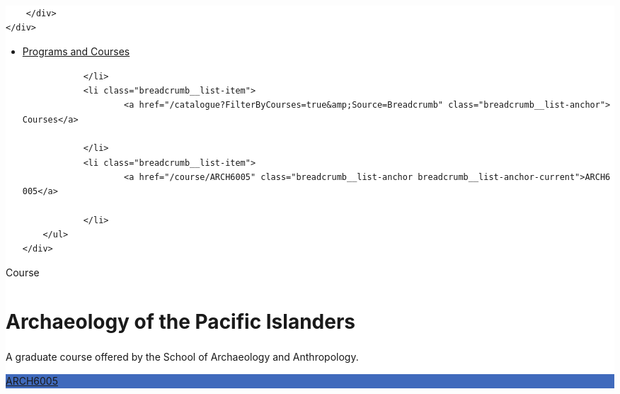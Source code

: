         </div>
    </div>
</div>
<div style="clear: both;"></div>


    


<div class="breadcrumbs">
    <div class="breadcrumbs__inner">
        <ul class="breadcrumbs__list transition">
                <li class="breadcrumb__list-item">
                        <a href="/" class="breadcrumb__list-anchor">Programs and Courses</a>

                </li>
                <li class="breadcrumb__list-item">
                        <a href="/catalogue?FilterByCourses=true&amp;Source=Breadcrumb" class="breadcrumb__list-anchor">Courses</a>

                </li>
                <li class="breadcrumb__list-item">
                        <a href="/course/ARCH6005" class="breadcrumb__list-anchor breadcrumb__list-anchor-current">ARCH6005</a>

                </li>
        </ul>
    </div>
</div>







<div class="course">
    <!-- Intro -->
    <div class="intro" id="skip-to">
        <div class="intro__inner">
            <div class="doublenarrow transition">
                <span class="intro__degree-type">
                    Course
                </span>
                <h1 class="intro__degree-title">
                    <span class="intro__degree-title__component">Archaeology of the Pacific Islanders</span>
                </h1>
                <div class="intro__degree-description">
                    <p class="intro__degree-description__text">A graduate course offered by the <span class="first-owner">School of Archaeology and Anthropology</span>.</p>
                    <div class="molecule-container">
    <div class="molecule-individual molecule-single molecule-medium molecule-first">
        <div class="borderradius molecule" style="color: rgba(0,28,83,0.75); background: rgba(0,57,166,0.75)" data-colour="#0039A6" data-hextext="#001C53" data-opacity="75">
            <span class="molecule__label"><a href="/2023/course/ARCH6005">ARCH6005</a></span>
        </div>
    </div>
</div>
